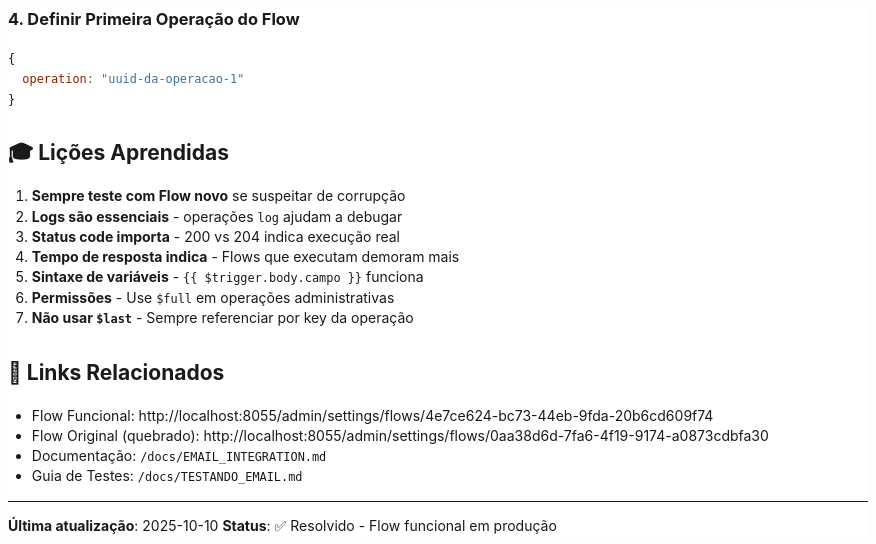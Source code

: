 ### 4. Definir Primeira Operação do Flow

```javascript
{
  operation: "uuid-da-operacao-1"
}
```

## 🎓 Lições Aprendidas

1. **Sempre teste com Flow novo** se suspeitar de corrupção
2. **Logs são essenciais** - operações `log` ajudam a debugar
3. **Status code importa** - 200 vs 204 indica execução real
4. **Tempo de resposta indica** - Flows que executam demoram mais
5. **Sintaxe de variáveis** - `{{ $trigger.body.campo }}` funciona
6. **Permissões** - Use `$full` em operações administrativas
7. **Não usar `$last`** - Sempre referenciar por key da operação

## 🔗 Links Relacionados

- Flow Funcional: http://localhost:8055/admin/settings/flows/4e7ce624-bc73-44eb-9fda-20b6cd609f74
- Flow Original (quebrado): http://localhost:8055/admin/settings/flows/0aa38d6d-7fa6-4f19-9174-a0873cdbfa30
- Documentação: `/docs/EMAIL_INTEGRATION.md`
- Guia de Testes: `/docs/TESTANDO_EMAIL.md`

---

**Última atualização**: 2025-10-10
**Status**: ✅ Resolvido - Flow funcional em produção
